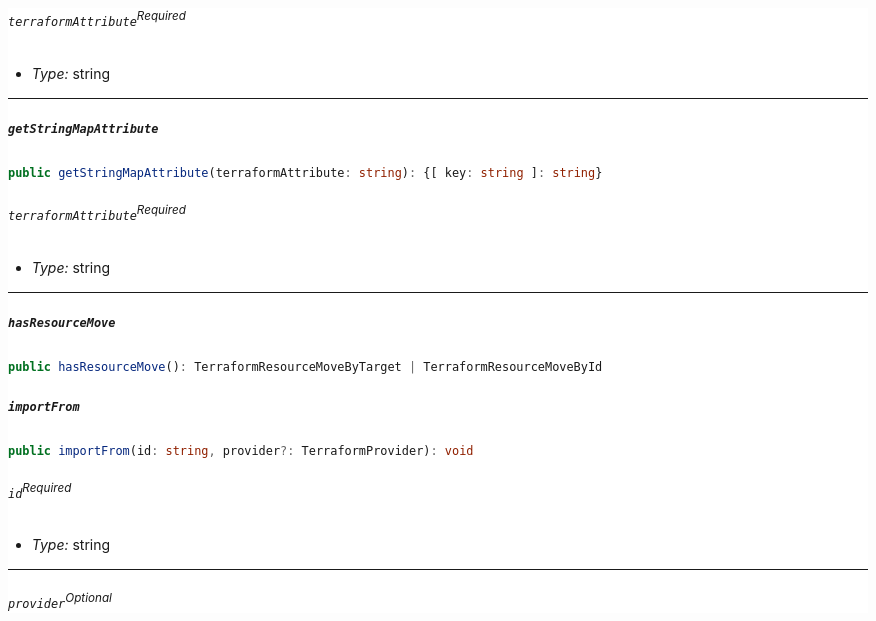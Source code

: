 ###### `terraformAttribute`<sup>Required</sup> <a name="terraformAttribute" id="rhizo-co-terraform-provider-oci.networkFirewallNetworkFirewallPolicyTunnelInspectionRule.NetworkFirewallNetworkFirewallPolicyTunnelInspectionRule.getStringAttribute.parameter.terraformAttribute"></a>

- *Type:* string

---

##### `getStringMapAttribute` <a name="getStringMapAttribute" id="rhizo-co-terraform-provider-oci.networkFirewallNetworkFirewallPolicyTunnelInspectionRule.NetworkFirewallNetworkFirewallPolicyTunnelInspectionRule.getStringMapAttribute"></a>

```typescript
public getStringMapAttribute(terraformAttribute: string): {[ key: string ]: string}
```

###### `terraformAttribute`<sup>Required</sup> <a name="terraformAttribute" id="rhizo-co-terraform-provider-oci.networkFirewallNetworkFirewallPolicyTunnelInspectionRule.NetworkFirewallNetworkFirewallPolicyTunnelInspectionRule.getStringMapAttribute.parameter.terraformAttribute"></a>

- *Type:* string

---

##### `hasResourceMove` <a name="hasResourceMove" id="rhizo-co-terraform-provider-oci.networkFirewallNetworkFirewallPolicyTunnelInspectionRule.NetworkFirewallNetworkFirewallPolicyTunnelInspectionRule.hasResourceMove"></a>

```typescript
public hasResourceMove(): TerraformResourceMoveByTarget | TerraformResourceMoveById
```

##### `importFrom` <a name="importFrom" id="rhizo-co-terraform-provider-oci.networkFirewallNetworkFirewallPolicyTunnelInspectionRule.NetworkFirewallNetworkFirewallPolicyTunnelInspectionRule.importFrom"></a>

```typescript
public importFrom(id: string, provider?: TerraformProvider): void
```

###### `id`<sup>Required</sup> <a name="id" id="rhizo-co-terraform-provider-oci.networkFirewallNetworkFirewallPolicyTunnelInspectionRule.NetworkFirewallNetworkFirewallPolicyTunnelInspectionRule.importFrom.parameter.id"></a>

- *Type:* string

---

###### `provider`<sup>Optional</sup> <a name="provider" id="rhizo-co-terraform-provider-oci.networkFirewallNetworkFirewallPolicyTunnelInspectionRule.NetworkFirewallNetworkFirewallPolicyTunnelInspectionRule.importFrom.parameter.provider"></a>
